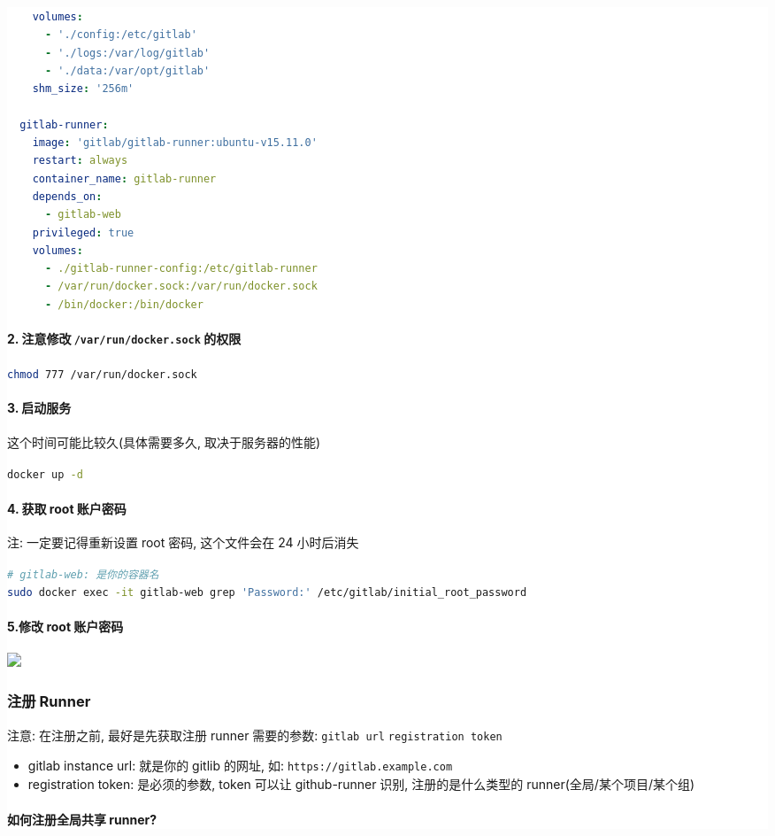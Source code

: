 ```yml
    volumes:
      - './config:/etc/gitlab'
      - './logs:/var/log/gitlab'
      - './data:/var/opt/gitlab'
    shm_size: '256m'

  gitlab-runner:
    image: 'gitlab/gitlab-runner:ubuntu-v15.11.0'
    restart: always
    container_name: gitlab-runner
    depends_on:
      - gitlab-web
    privileged: true
    volumes:
      - ./gitlab-runner-config:/etc/gitlab-runner
      - /var/run/docker.sock:/var/run/docker.sock
      - /bin/docker:/bin/docker
```

#### 2. 注意修改 `/var/run/docker.sock` 的权限

```sh
chmod 777 /var/run/docker.sock
```

#### 3. 启动服务

这个时间可能比较久(具体需要多久, 取决于服务器的性能)

```sh
docker up -d
```

#### 4. 获取 root 账户密码

<span class="red-text"> 注: 一定要记得重新设置 root 密码, 这个文件会在 24 小时后消失 </span>

```sh
# gitlab-web: 是你的容器名
sudo docker exec -it gitlab-web grep 'Password:' /etc/gitlab/initial_root_password
```

#### 5.修改 root 账户密码

![](https://raw.githubusercontent.com/liaohui5/images/main/images/202312120157645.png)

### 注册 Runner

注意: 在注册之前, 最好是先获取注册 runner 需要的参数: `gitlab url` `registration token`

- gitlab instance url: 就是你的 gitlib 的网址, 如: `https://gitlab.example.com`
- registration token: 是必须的参数, token 可以让 github-runner 识别, 注册的是什么类型的 runner(全局/某个项目/某个组)

#### 如何注册全局共享 runner?
